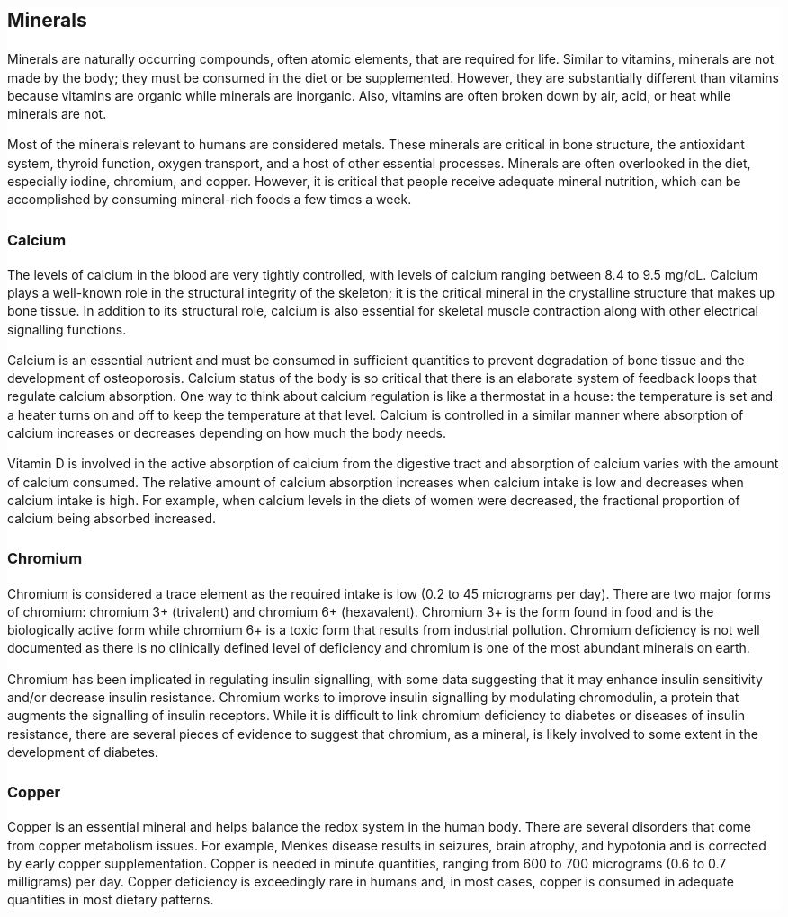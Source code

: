 ﻿## Minerals
Minerals are naturally occurring compounds, often atomic elements, that are required for life. Similar to vitamins, minerals are not made by the body; they must be consumed in the diet or be supplemented. However, they are substantially different than vitamins because vitamins are organic while minerals are inorganic. Also, vitamins are often broken down by air, acid, or heat while minerals are not.

Most of the minerals relevant to humans are considered metals. These minerals are critical in bone structure, the antioxidant system, thyroid function, oxygen transport, and a host of other essential processes. Minerals are often overlooked in the diet, especially iodine, chromium, and copper. However, it is critical that people receive adequate mineral nutrition, which can be accomplished by consuming mineral-rich foods a few times a week.

### <a name="_u2e57jyl7wmi"></a>Calcium
The levels of calcium in the blood are very tightly controlled, with levels of calcium ranging between 8.4 to 9.5 mg/dL. Calcium plays a well-known role in the structural integrity of the skeleton; it is the critical mineral in the crystalline structure that makes up bone tissue. In addition to its structural role, calcium is also essential for skeletal muscle contraction along with other electrical signalling functions.

Calcium is an essential nutrient and must be consumed in sufficient quantities to prevent degradation of bone tissue and the development of osteoporosis. Calcium status of the body is so critical that there is an elaborate system of feedback loops that regulate calcium absorption. One way to think about calcium regulation is like a thermostat in a house: the temperature is set and a heater turns on and off to keep the temperature at that level. Calcium is controlled in a similar manner where absorption of calcium increases or decreases depending on how much the body needs.

Vitamin D is involved in the active absorption of calcium from the digestive tract and absorption of calcium varies with the amount of calcium consumed. The relative amount of calcium absorption increases when calcium intake is low and decreases when calcium intake is high. For example, when calcium levels in the diets of women were decreased, the fractional proportion of calcium being absorbed increased.

### <a name="_2sddat66zb7j"></a>Chromium
Chromium is considered a trace element as the required intake is low (0.2 to 45 micrograms per day). There are two major forms of chromium: chromium 3+ (trivalent) and chromium 6+ (hexavalent). Chromium 3+ is the form found in food and is the biologically active form while chromium 6+ is a toxic form that results from industrial pollution. Chromium deficiency is not well documented as there is no clinically defined level of deficiency and chromium is one of the most abundant minerals on earth.

Chromium has been implicated in regulating insulin signalling, with some data suggesting that it may enhance insulin sensitivity and/or decrease insulin resistance. Chromium works to improve insulin signalling by modulating chromodulin, a protein that augments the signalling of insulin receptors. While it is difficult to link chromium deficiency to diabetes or diseases of insulin resistance, there are several pieces of evidence to suggest that chromium, as a mineral, is likely involved to some extent in the development of diabetes.

### <a name="_t5eixoyro8xh"></a>Copper
Copper is an essential mineral and helps balance the redox system in the human body. There are several disorders that come from copper metabolism issues. For example, Menkes disease results in seizures, brain atrophy, and hypotonia and is corrected by early copper supplementation. Copper is needed in minute quantities, ranging from 600 to 700 micrograms (0.6 to 0.7 milligrams) per day. Copper deficiency is exceedingly rare in humans and, in most cases, copper is consumed in adequate quantities in most dietary patterns.
